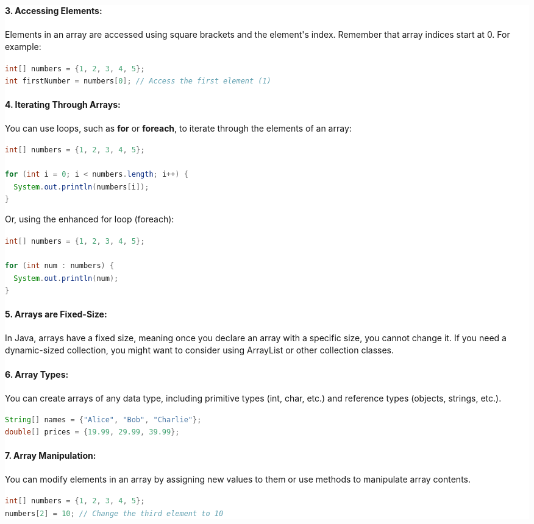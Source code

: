 #### 3. Accessing Elements:

Elements in an array are accessed using square brackets and the element's index. Remember that array indices start at 0.
For example:

```java
int[] numbers = {1, 2, 3, 4, 5};
int firstNumber = numbers[0]; // Access the first element (1)
```

#### 4. Iterating Through Arrays:

You can use loops, such as **for** or **foreach**, to iterate through the elements of an array:

```java
int[] numbers = {1, 2, 3, 4, 5};

for (int i = 0; i < numbers.length; i++) {
  System.out.println(numbers[i]);
}
```

Or, using the enhanced for loop (foreach):

```java
int[] numbers = {1, 2, 3, 4, 5};

for (int num : numbers) {
  System.out.println(num);
}
```

#### 5. Arrays are Fixed-Size:

In Java, arrays have a fixed size, meaning once you declare an array with a specific size, you cannot change it. If you
need a dynamic-sized collection, you might want to consider using ArrayList or other collection classes.

#### 6. Array Types:

You can create arrays of any data type, including primitive types (int, char, etc.) and reference types (objects,
strings, etc.).

```java
String[] names = {"Alice", "Bob", "Charlie"};
double[] prices = {19.99, 29.99, 39.99};
```

#### 7. Array Manipulation:

You can modify elements in an array by assigning new values to them or use methods to manipulate array contents.

```java
int[] numbers = {1, 2, 3, 4, 5};
numbers[2] = 10; // Change the third element to 10
```
